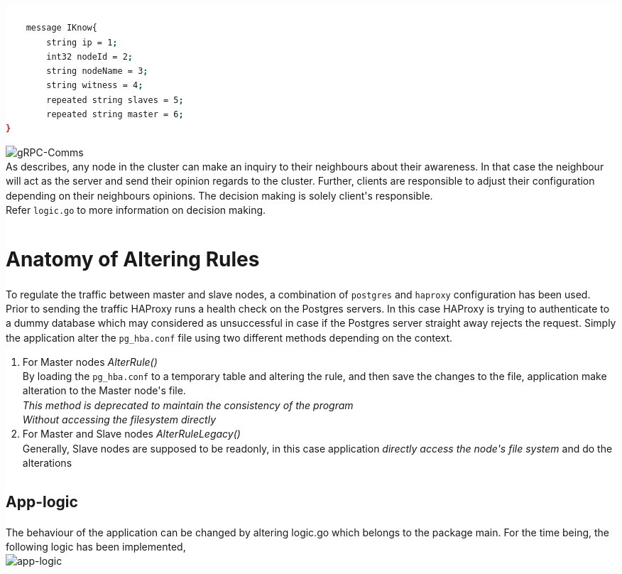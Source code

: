 ```sh

    message IKnow{
        string ip = 1;
        int32 nodeId = 2;
        string nodeName = 3;
        string witness = 4;
        repeated string slaves = 5;
        repeated string master = 6;
}
```
![gRPC-Comms][gRPC-Comms]  
As describes, any node in the cluster can make an inquiry to their neighbours about their awareness. In that case the neighbour will act as the server and send their opinion regards to the cluster. Further, clients are responsible to adjust their configuration depending on their neighbours opinions. The decision making is solely client's responsible.  
Refer `logic.go` to more information on decision making.
 # Anatomy of Altering Rules  
To regulate the traffic between master and slave nodes, a combination of `postgres` and `haproxy` configuration has been used.  
Prior to sending the traffic HAProxy runs a health check on the Postgres servers. In this case HAProxy is trying to authenticate to a dummy database which may considered as unsuccessful in case if the Postgres server straight away rejects the request. 
Simply the application alter the `pg_hba.conf` file using two different methods depending on the context.
1. For Master nodes *AlterRule()*  
  By loading the `pg_hba.conf` to a temporary table and altering the rule, and then save the changes to the file, application make alteration to the Master node's file.  
  *This method is deprecated to maintain the consistency of the program*  
  _Without accessing the filesystem directly_  
2. For Master and Slave nodes *AlterRuleLegacy()*  
  Generally, Slave nodes are supposed to be readonly, in this case application _directly access the node's file system_ and do the alterations  
## App-logic  
The behaviour of the application can be changed by altering logic.go which belongs to the package main. For the time being, the following logic has been implemented,  
![app-logic][app-logic]


[app-logic]: https://lucid.app/publicSegments/view/3a9682f4-593c-4e14-9365-2b62f8b15a78/image.png
[gRPC-Comms]: https://lucid.app/publicSegments/view/1a88fbb4-482d-4f63-b343-973c7e429fb8/image.png
[harepd-connectivity]: https://lucid.app/publicSegments/view/cb811396-d7fc-4d48-8cee-cd2322b6bd8c/image.png
